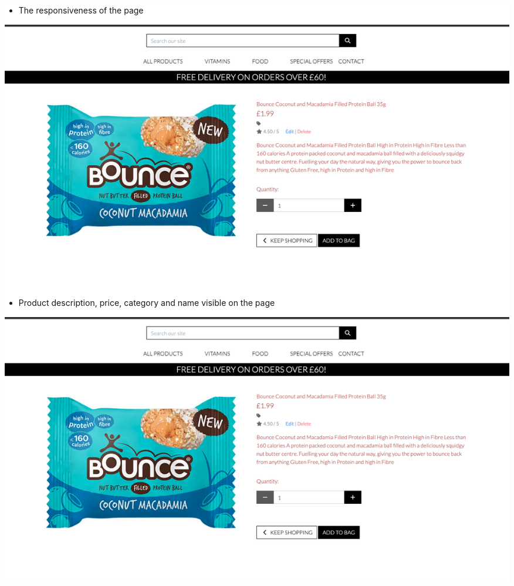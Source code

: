 - The responsiveness of the page
<p>
  <img src="media/TESTING_media/product_detail.png" width="100%" alt="responsiveness of the page">
</p>

- Product description, price, category and name visible on the page
<p>
  <img src="media/TESTING_media/product_detail.png" width="100%" alt="product details">
</p>
